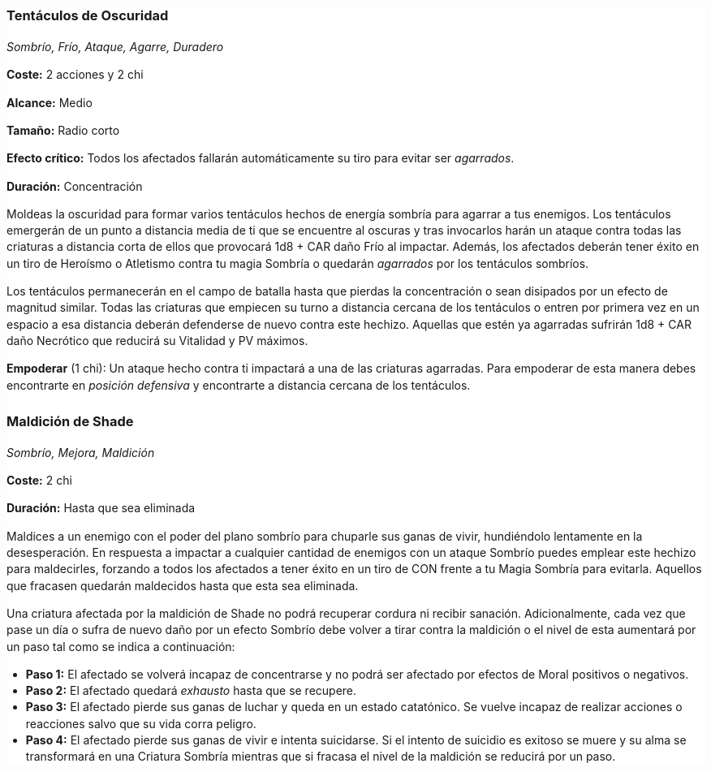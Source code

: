 ### Tentáculos de Oscuridad

*Sombrío, Frío, Ataque, Agarre, Duradero*

**Coste:** 2 acciones y 2 chi

**Alcance:** Medio

**Tamaño:** Radio corto

**Efecto crítico:** Todos los afectados fallarán automáticamente su tiro para evitar ser *agarrados*.

**Duración:** Concentración

Moldeas la oscuridad para formar varios tentáculos hechos de energía sombría para agarrar a tus enemigos. Los tentáculos emergerán de un punto a distancia media de ti que se encuentre al oscuras y tras invocarlos harán un ataque contra todas las criaturas a distancia corta de ellos que provocará 1d8 + CAR daño Frío al impactar. Además, los afectados deberán tener éxito en un tiro de Heroísmo o Atletismo contra tu magia Sombría o quedarán *agarrados* por los tentáculos sombríos.

Los tentáculos permanecerán en el campo de batalla hasta que pierdas la concentración o sean disipados por un efecto de magnitud similar. Todas las criaturas que empiecen su turno a distancia cercana de los tentáculos o entren por primera vez en un espacio a esa distancia deberán defenderse de nuevo contra este hechizo. Aquellas que estén ya agarradas sufrirán 1d8 + CAR daño Necrótico que reducirá su Vitalidad y PV máximos.

**Empoderar** (1 chi): Un ataque hecho contra ti impactará a una de las criaturas agarradas. Para empoderar de esta manera debes encontrarte en *posición defensiva* y encontrarte a distancia cercana de los tentáculos.

### Maldición de Shade

*Sombrío, Mejora, Maldición*

**Coste:** 2 chi

**Duración:** Hasta que sea eliminada

Maldices a un enemigo con el poder del plano sombrío para chuparle sus ganas de vivir, hundiéndolo lentamente en la desesperación. En respuesta a impactar a cualquier cantidad de enemigos con un ataque Sombrío puedes emplear este hechizo para maldecirles, forzando a todos los afectados a tener éxito en un tiro de CON frente a tu Magia Sombría para evitarla. Aquellos que fracasen quedarán maldecidos hasta que esta sea eliminada.

Una criatura afectada por la maldición de Shade no podrá recuperar cordura ni recibir sanación. Adicionalmente, cada vez que pase un día o sufra de nuevo daño por un efecto Sombrío debe volver a tirar contra la maldición o el nivel de esta aumentará por un paso tal como se indica a continuación:

- **Paso 1:** El afectado se volverá incapaz de concentrarse y no podrá ser afectado por efectos de Moral positivos o negativos.
- **Paso 2:** El afectado quedará *exhausto* hasta que se recupere.
- **Paso 3:** El afectado pierde sus ganas de luchar y queda en un estado catatónico. Se vuelve incapaz de realizar acciones o reacciones salvo que su vida corra peligro.
- **Paso 4:** El afectado pierde sus ganas de vivir e intenta suicidarse. Si el intento de suicidio es exitoso se muere y su alma se transformará en una Criatura Sombría mientras que si fracasa el nivel de la maldición se reducirá por un paso.
